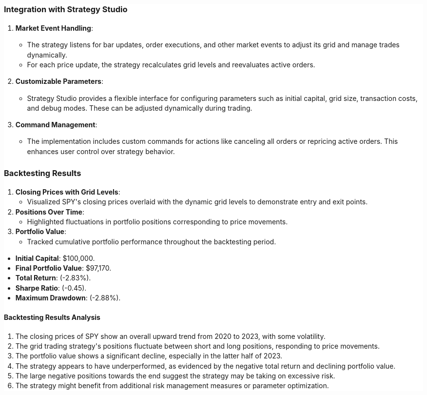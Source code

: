 
### **Integration with Strategy Studio**

1. **Market Event Handling**:
   - The strategy listens for bar updates, order executions, and other market events to adjust its grid and manage trades dynamically.
   - For each price update, the strategy recalculates grid levels and reevaluates active orders.

2. **Customizable Parameters**:
   - Strategy Studio provides a flexible interface for configuring parameters such as initial capital, grid size, transaction costs, and debug modes. These can be adjusted dynamically during trading.

3. **Command Management**:
   - The implementation includes custom commands for actions like canceling all orders or repricing active orders. This enhances user control over strategy behavior.


### **Backtesting Results**

1. **Closing Prices with Grid Levels**:
   - Visualized SPY's closing prices overlaid with the dynamic grid levels to demonstrate entry and exit points.
2. **Positions Over Time**:
   - Highlighted fluctuations in portfolio positions corresponding to price movements.
3. **Portfolio Value**:
   - Tracked cumulative portfolio performance throughout the backtesting period.

- **Initial Capital**: $100,000.
- **Final Portfolio Value**: $97,170.
- **Total Return**: \(-2.83\%\).
- **Sharpe Ratio**: \(-0.45\).
- **Maximum Drawdown**: \(-2.88\%\).

#### **Backtesting Results Analysis**

1. The closing prices of SPY show an overall upward trend from 2020 to 2023, with some volatility.
2. The grid trading strategy's positions fluctuate between short and long positions, responding to price movements.
3. The portfolio value shows a significant decline, especially in the latter half of 2023.
4. The strategy appears to have underperformed, as evidenced by the negative total return and declining portfolio value.
5. The large negative positions towards the end suggest the strategy may be taking on excessive risk.
6. The strategy might benefit from additional risk management measures or parameter optimization.
